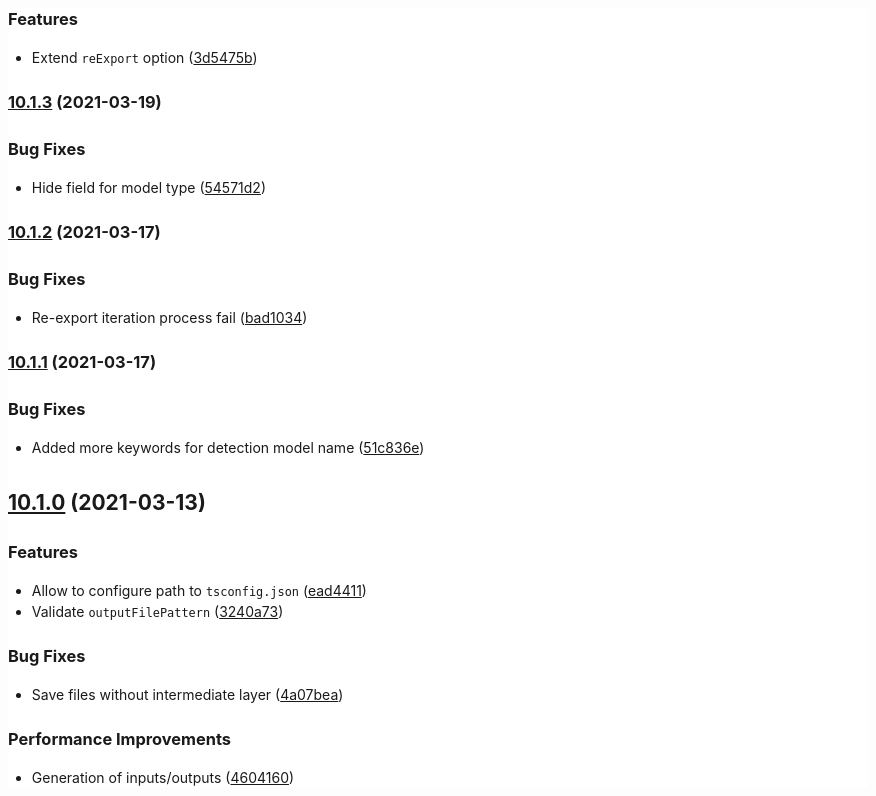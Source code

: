 
### Features

* Extend `reExport` option ([3d5475b](https://github.com/unlight/nestjs-graphql-prisma/commit/3d5475b7029e425630b8538aee7a4a249d950840))

### [10.1.3](https://github.com/unlight/nestjs-graphql-prisma/compare/v10.1.2...v10.1.3) (2021-03-19)


### Bug Fixes

* Hide field for model type ([54571d2](https://github.com/unlight/nestjs-graphql-prisma/commit/54571d2d347c31905d8df5a62e2b057ec8dee18c))

### [10.1.2](https://github.com/unlight/nestjs-graphql-prisma/compare/v10.1.1...v10.1.2) (2021-03-17)


### Bug Fixes

* Re-export iteration process fail ([bad1034](https://github.com/unlight/nestjs-graphql-prisma/commit/bad10341f60c04fa1d57f0b59b6d10a33e93a1da))

### [10.1.1](https://github.com/unlight/nestjs-graphql-prisma/compare/v10.1.0...v10.1.1) (2021-03-17)


### Bug Fixes

* Added more keywords for detection model name ([51c836e](https://github.com/unlight/nestjs-graphql-prisma/commit/51c836e92488be8af3e73038ec63c2c2d498a629))

## [10.1.0](https://github.com/unlight/nestjs-graphql-prisma/compare/v10.0.1...v10.1.0) (2021-03-13)


### Features

* Allow to configure path to `tsconfig.json` ([ead4411](https://github.com/unlight/nestjs-graphql-prisma/commit/ead44117565e6654128b8209adb3046b1134ae82))
* Validate `outputFilePattern` ([3240a73](https://github.com/unlight/nestjs-graphql-prisma/commit/3240a7344033a943b9b6433b24a8c779fe84b9f7))


### Bug Fixes

* Save files without intermediate layer ([4a07bea](https://github.com/unlight/nestjs-graphql-prisma/commit/4a07bea7d9657549f51b7a09910028e1815dbecb))


### Performance Improvements

* Generation of inputs/outputs ([4604160](https://github.com/unlight/nestjs-graphql-prisma/commit/46041608bbd7e16bae5b2464890c50ceccdaf5c6))
